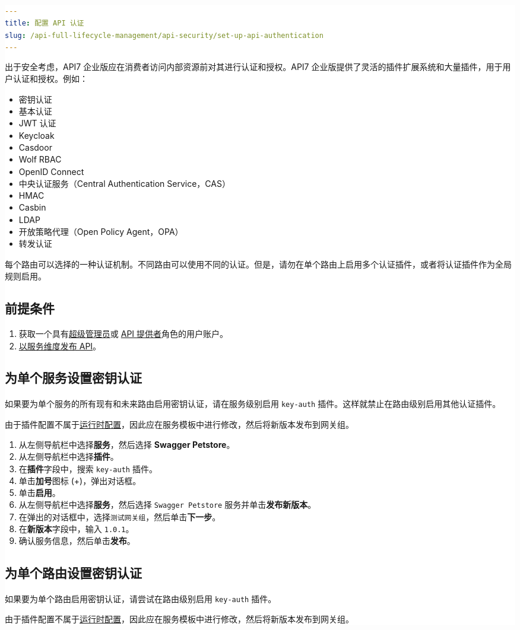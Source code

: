 ```yaml
---
title: 配置 API 认证
slug: /api-full-lifecycle-management/api-security/set-up-api-authentication
---
```


出于安全考虑，API7 企业版应在消费者访问内部资源前对其进行认证和授权。API7 企业版提供了灵活的插件扩展系统和大量插件，用于用户认证和授权。例如：

- 密钥认证
- 基本认证
- JWT 认证
- Keycloak
- Casdoor
- Wolf RBAC
- OpenID Connect
- 中央认证服务（Central Authentication Service，CAS）
- HMAC
- Casbin
- LDAP
- 开放策略代理（Open Policy Agent，OPA）
- 转发认证

每个路由可以选择的一种认证机制。不同路由可以使用不同的认证。但是，请勿在单个路由上启用多个认证插件，或者将认证插件作为全局规则启用。

## 前提条件

1. 获取一个具有[超级管理员](../../administration/role-based-access-control.md#超级管理员)或 [API 提供者](../../administration/role-based-access-control.md#api提供者)角色的用户账户。
2. [以服务维度发布 API](../api-publishing/publish-apis-by-service.md)。

## 为单个服务设置密钥认证

如果要为单个服务的所有现有和未来路由启用密钥认证，请在服务级别启用 `key-auth` 插件。这样就禁止在路由级别启用其他认证插件。

由于插件配置不属于[运行时配置](../../key-concepts/services.md#运行时配置)，因此应在服务模板中进行修改，然后将新版本发布到网关组。

1. 从左侧导航栏中选择**服务**，然后选择 **Swagger Petstore**。
2. 从左侧导航栏中选择**插件**。
3. 在**插件**字段中，搜索 `key-auth` 插件。
4. 单击**加号**图标 (+)，弹出对话框。
5. 单击**启用**。
7. 从左侧导航栏中选择**服务**，然后选择 `Swagger Petstore` 服务并单击**发布新版本**。
8. 在弹出的对话框中，选择`测试网关组`，然后单击**下一步**。
9. 在**新版本**字段中，输入 `1.0.1`。
10. 确认服务信息，然后单击**发布**。

## 为单个路由设置密钥认证

如果要为单个路由启用密钥认证，请尝试在路由级别启用 `key-auth` 插件。

由于插件配置不属于[运行时配置](../../key-concepts/services.md#运行时配置)，因此应在服务模板中进行修改，然后将新版本发布到网关组。
